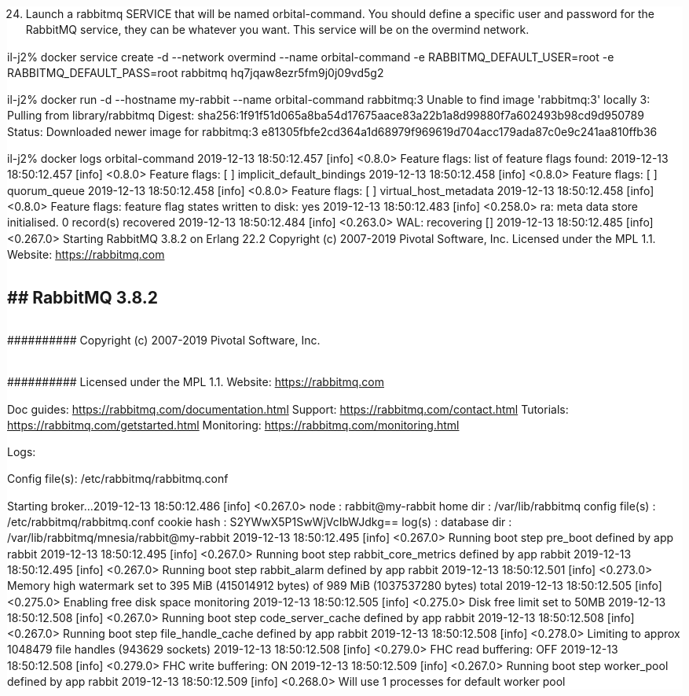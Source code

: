 24. Launch a rabbitmq SERVICE that will be named orbital-command. You should define a specific user and password for the RabbitMQ service, they can be whatever you want. This service will be on the overmind network.

il-j2% docker service create -d --network overmind --name orbital-command -e RABBITMQ_DEFAULT_USER=root -e RABBITMQ_DEFAULT_PASS=root rabbitmq
hq7jqaw8ezr5fm9j0j09vd5g2

il-j2% docker run -d --hostname my-rabbit --name orbital-command rabbitmq:3
Unable to find image 'rabbitmq:3' locally
3: Pulling from library/rabbitmq
Digest: sha256:1f91f51d065a8ba54d17675aace83a22b1a8d99880f7a602493b98cd9d950789
Status: Downloaded newer image for rabbitmq:3
e81305fbfe2cd364a1d68979f969619d704acc179ada87c0e9c241aa810ffb36

il-j2% docker logs orbital-command
2019-12-13 18:50:12.457 [info] <0.8.0> Feature flags: list of feature flags found:
2019-12-13 18:50:12.457 [info] <0.8.0> Feature flags:   [ ] implicit_default_bindings
2019-12-13 18:50:12.458 [info] <0.8.0> Feature flags:   [ ] quorum_queue
2019-12-13 18:50:12.458 [info] <0.8.0> Feature flags:   [ ] virtual_host_metadata
2019-12-13 18:50:12.458 [info] <0.8.0> Feature flags: feature flag states written to disk: yes
2019-12-13 18:50:12.483 [info] <0.258.0> ra: meta data store initialised. 0 record(s) recovered
2019-12-13 18:50:12.484 [info] <0.263.0> WAL: recovering []
2019-12-13 18:50:12.485 [info] <0.267.0>
Starting RabbitMQ 3.8.2 on Erlang 22.2
Copyright (c) 2007-2019 Pivotal Software, Inc.
Licensed under the MPL 1.1. Website: https://rabbitmq.com

##  ##      RabbitMQ 3.8.2
##  ##
##########  Copyright (c) 2007-2019 Pivotal Software, Inc.
######  ##
##########  Licensed under the MPL 1.1. Website: https://rabbitmq.com

Doc guides: https://rabbitmq.com/documentation.html
Support:    https://rabbitmq.com/contact.html
Tutorials:  https://rabbitmq.com/getstarted.html
Monitoring: https://rabbitmq.com/monitoring.html

Logs: <stdout>

Config file(s): /etc/rabbitmq/rabbitmq.conf

Starting broker...2019-12-13 18:50:12.486 [info] <0.267.0>
node           : rabbit@my-rabbit
home dir       : /var/lib/rabbitmq
config file(s) : /etc/rabbitmq/rabbitmq.conf
cookie hash    : S2YWwX5P1SwWjVcIbWJdkg==
log(s)         : <stdout>
database dir   : /var/lib/rabbitmq/mnesia/rabbit@my-rabbit
2019-12-13 18:50:12.495 [info] <0.267.0> Running boot step pre_boot defined by app rabbit
2019-12-13 18:50:12.495 [info] <0.267.0> Running boot step rabbit_core_metrics defined by app rabbit
2019-12-13 18:50:12.495 [info] <0.267.0> Running boot step rabbit_alarm defined by app rabbit
2019-12-13 18:50:12.501 [info] <0.273.0> Memory high watermark set to 395 MiB (415014912 bytes) of 989 MiB (1037537280 bytes) total
2019-12-13 18:50:12.505 [info] <0.275.0> Enabling free disk space monitoring
2019-12-13 18:50:12.505 [info] <0.275.0> Disk free limit set to 50MB
2019-12-13 18:50:12.508 [info] <0.267.0> Running boot step code_server_cache defined by app rabbit
2019-12-13 18:50:12.508 [info] <0.267.0> Running boot step file_handle_cache defined by app rabbit
2019-12-13 18:50:12.508 [info] <0.278.0> Limiting to approx 1048479 file handles (943629 sockets)
2019-12-13 18:50:12.508 [info] <0.279.0> FHC read buffering:  OFF
2019-12-13 18:50:12.508 [info] <0.279.0> FHC write buffering: ON
2019-12-13 18:50:12.509 [info] <0.267.0> Running boot step worker_pool defined by app rabbit
2019-12-13 18:50:12.509 [info] <0.268.0> Will use 1 processes for default worker pool